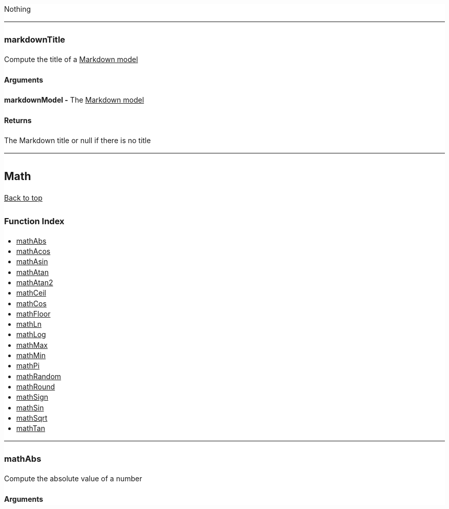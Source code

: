 Nothing

---

### markdownTitle

Compute the title of a [Markdown model](https://craigahobbs.github.io/markdown-model/model/#var.vName='Markdown')

#### Arguments

**markdownModel -**
The [Markdown model](https://craigahobbs.github.io/markdown-model/model/#var.vName='Markdown')

#### Returns

The Markdown title or null if there is no title

---

## Math

[Back to top](#var.vPublish=true&var.vSingle=true&_top)

### Function Index

- [mathAbs](#var.vPublish=true&var.vSingle=true&mathabs)
- [mathAcos](#var.vPublish=true&var.vSingle=true&mathacos)
- [mathAsin](#var.vPublish=true&var.vSingle=true&mathasin)
- [mathAtan](#var.vPublish=true&var.vSingle=true&mathatan)
- [mathAtan2](#var.vPublish=true&var.vSingle=true&mathatan2)
- [mathCeil](#var.vPublish=true&var.vSingle=true&mathceil)
- [mathCos](#var.vPublish=true&var.vSingle=true&mathcos)
- [mathFloor](#var.vPublish=true&var.vSingle=true&mathfloor)
- [mathLn](#var.vPublish=true&var.vSingle=true&mathln)
- [mathLog](#var.vPublish=true&var.vSingle=true&mathlog)
- [mathMax](#var.vPublish=true&var.vSingle=true&mathmax)
- [mathMin](#var.vPublish=true&var.vSingle=true&mathmin)
- [mathPi](#var.vPublish=true&var.vSingle=true&mathpi)
- [mathRandom](#var.vPublish=true&var.vSingle=true&mathrandom)
- [mathRound](#var.vPublish=true&var.vSingle=true&mathround)
- [mathSign](#var.vPublish=true&var.vSingle=true&mathsign)
- [mathSin](#var.vPublish=true&var.vSingle=true&mathsin)
- [mathSqrt](#var.vPublish=true&var.vSingle=true&mathsqrt)
- [mathTan](#var.vPublish=true&var.vSingle=true&mathtan)

---

### mathAbs

Compute the absolute value of a number

#### Arguments
